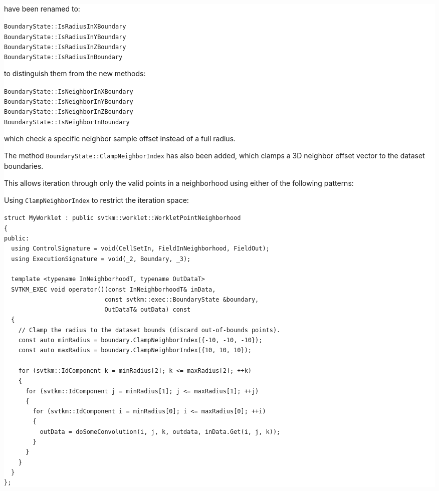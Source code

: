 have been renamed to:

```cpp
BoundaryState::IsRadiusInXBoundary
BoundaryState::IsRadiusInYBoundary
BoundaryState::IsRadiusInZBoundary
BoundaryState::IsRadiusInBoundary
```

to distinguish them from the new methods:

```cpp
BoundaryState::IsNeighborInXBoundary
BoundaryState::IsNeighborInYBoundary
BoundaryState::IsNeighborInZBoundary
BoundaryState::IsNeighborInBoundary
```

which check a specific neighbor sample offset instead of a full radius.

The method `BoundaryState::ClampNeighborIndex` has also been added, which clamps
a 3D neighbor offset vector to the dataset boundaries.

This allows iteration through only the valid points in a neighborhood using
either of the following patterns:

Using `ClampNeighborIndex` to restrict the iteration space:
```
struct MyWorklet : public svtkm::worklet::WorkletPointNeighborhood
{
public:
  using ControlSignature = void(CellSetIn, FieldInNeighborhood, FieldOut);
  using ExecutionSignature = void(_2, Boundary, _3);

  template <typename InNeighborhoodT, typename OutDataT>
  SVTKM_EXEC void operator()(const InNeighborhoodT& inData,
                            const svtkm::exec::BoundaryState &boundary,
                            OutDataT& outData) const
  {
    // Clamp the radius to the dataset bounds (discard out-of-bounds points).
    const auto minRadius = boundary.ClampNeighborIndex({-10, -10, -10});
    const auto maxRadius = boundary.ClampNeighborIndex({10, 10, 10});

    for (svtkm::IdComponent k = minRadius[2]; k <= maxRadius[2]; ++k)
    {
      for (svtkm::IdComponent j = minRadius[1]; j <= maxRadius[1]; ++j)
      {
        for (svtkm::IdComponent i = minRadius[0]; i <= maxRadius[0]; ++i)
        {
          outData = doSomeConvolution(i, j, k, outdata, inData.Get(i, j, k));
        }
      }
    }
  }
};
```
